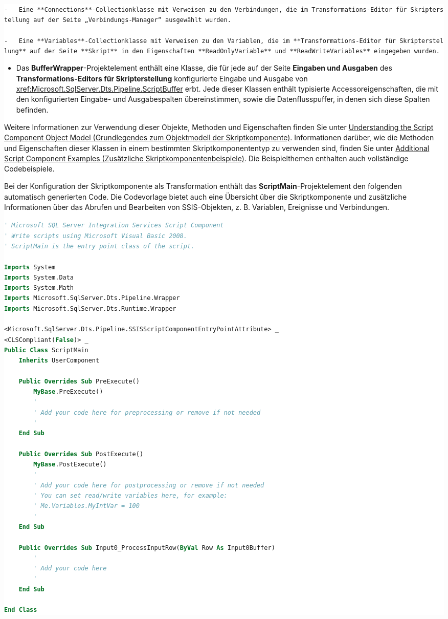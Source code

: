     -   Eine **Connections**-Collectionklasse mit Verweisen zu den Verbindungen, die im Transformations-Editor für Skripterstellung auf der Seite „Verbindungs-Manager“ ausgewählt wurden.  
  
    -   Eine **Variables**-Collectionklasse mit Verweisen zu den Variablen, die im **Transformations-Editor für Skripterstellung** auf der Seite **Skript** in den Eigenschaften **ReadOnlyVariable** und **ReadWriteVariables** eingegeben wurden.  
  
-   Das **BufferWrapper**-Projektelement enthält eine Klasse, die für jede auf der Seite **Eingaben und Ausgaben** des **Transformations-Editors für Skripterstellung** konfigurierte Eingabe und Ausgabe von <xref:Microsoft.SqlServer.Dts.Pipeline.ScriptBuffer> erbt. Jede dieser Klassen enthält typisierte Accessoreigenschaften, die mit den konfigurierten Eingabe- und Ausgabespalten übereinstimmen, sowie die Datenflusspuffer, in denen sich diese Spalten befinden.  
  
 Weitere Informationen zur Verwendung dieser Objekte, Methoden und Eigenschaften finden Sie unter [Understanding the Script Component Object Model (Grundlegendes zum Objektmodell der Skriptkomponente)](../../../integration-services/extending-packages-scripting/data-flow-script-component/understanding-the-script-component-object-model.md). Informationen darüber, wie die Methoden und Eigenschaften dieser Klassen in einem bestimmten Skriptkomponententyp zu verwenden sind, finden Sie unter [Additional Script Component Examples (Zusätzliche Skriptkomponentenbeispiele)](../../../integration-services/extending-packages-scripting-data-flow-script-component-examples/additional-script-component-examples.md). Die Beispielthemen enthalten auch vollständige Codebeispiele.  
  
 Bei der Konfiguration der Skriptkomponente als Transformation enthält das **ScriptMain**-Projektelement den folgenden automatisch generierten Code. Die Codevorlage bietet auch eine Übersicht über die Skriptkomponente und zusätzliche Informationen über das Abrufen und Bearbeiten von SSIS-Objekten, z. B. Variablen, Ereignisse und Verbindungen.  
  
```vb  
' Microsoft SQL Server Integration Services Script Component  
' Write scripts using Microsoft Visual Basic 2008.  
' ScriptMain is the entry point class of the script.  
  
Imports System  
Imports System.Data  
Imports System.Math  
Imports Microsoft.SqlServer.Dts.Pipeline.Wrapper  
Imports Microsoft.SqlServer.Dts.Runtime.Wrapper  
  
<Microsoft.SqlServer.Dts.Pipeline.SSISScriptComponentEntryPointAttribute> _  
<CLSCompliant(False)> _  
Public Class ScriptMain  
    Inherits UserComponent  
  
    Public Overrides Sub PreExecute()  
        MyBase.PreExecute()  
        '  
        ' Add your code here for preprocessing or remove if not needed  
        '  
    End Sub  
  
    Public Overrides Sub PostExecute()  
        MyBase.PostExecute()  
        '  
        ' Add your code here for postprocessing or remove if not needed  
        ' You can set read/write variables here, for example:  
        ' Me.Variables.MyIntVar = 100  
        '  
    End Sub  
  
    Public Overrides Sub Input0_ProcessInputRow(ByVal Row As Input0Buffer)  
        '  
        ' Add your code here  
        '  
    End Sub  
  
End Class  
```